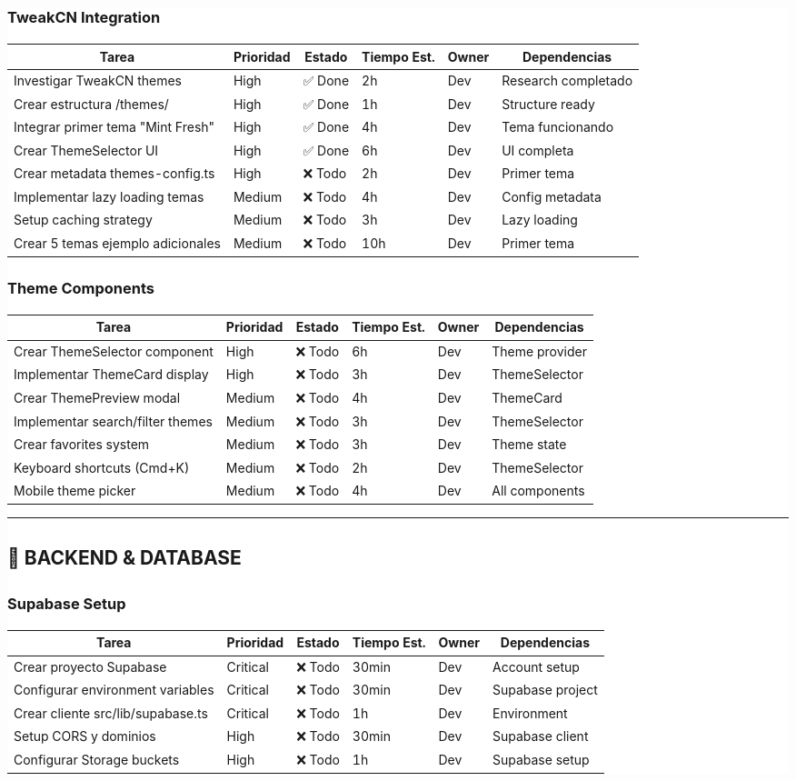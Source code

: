 ### **TweakCN Integration**
| Tarea | Prioridad | Estado | Tiempo Est. | Owner | Dependencias |
|-------|-----------|--------|-------------|-------|---------------|
| Investigar TweakCN themes | High | ✅ Done | 2h | Dev | Research completado |
| Crear estructura /themes/ | High | ✅ Done | 1h | Dev | Structure ready |
| Integrar primer tema "Mint Fresh" | High | ✅ Done | 4h | Dev | Tema funcionando |
| Crear ThemeSelector UI | High | ✅ Done | 6h | Dev | UI completa |
| Crear metadata themes-config.ts | High | ❌ Todo | 2h | Dev | Primer tema |
| Implementar lazy loading temas | Medium | ❌ Todo | 4h | Dev | Config metadata |
| Setup caching strategy | Medium | ❌ Todo | 3h | Dev | Lazy loading |
| Crear 5 temas ejemplo adicionales | Medium | ❌ Todo | 10h | Dev | Primer tema |

### **Theme Components**
| Tarea | Prioridad | Estado | Tiempo Est. | Owner | Dependencias |
|-------|-----------|--------|-------------|-------|---------------|
| Crear ThemeSelector component | High | ❌ Todo | 6h | Dev | Theme provider |
| Implementar ThemeCard display | High | ❌ Todo | 3h | Dev | ThemeSelector |
| Crear ThemePreview modal | Medium | ❌ Todo | 4h | Dev | ThemeCard |
| Implementar search/filter themes | Medium | ❌ Todo | 3h | Dev | ThemeSelector |
| Crear favorites system | Medium | ❌ Todo | 3h | Dev | Theme state |
| Keyboard shortcuts (Cmd+K) | Medium | ❌ Todo | 2h | Dev | ThemeSelector |
| Mobile theme picker | Medium | ❌ Todo | 4h | Dev | All components |

---

## 🔧 BACKEND & DATABASE

### **Supabase Setup**
| Tarea | Prioridad | Estado | Tiempo Est. | Owner | Dependencias |
|-------|-----------|--------|-------------|-------|---------------|
| Crear proyecto Supabase | Critical | ❌ Todo | 30min | Dev | Account setup |
| Configurar environment variables | Critical | ❌ Todo | 30min | Dev | Supabase project |
| Crear cliente src/lib/supabase.ts | Critical | ❌ Todo | 1h | Dev | Environment |
| Setup CORS y dominios | High | ❌ Todo | 30min | Dev | Supabase client |
| Configurar Storage buckets | High | ❌ Todo | 1h | Dev | Supabase setup |
